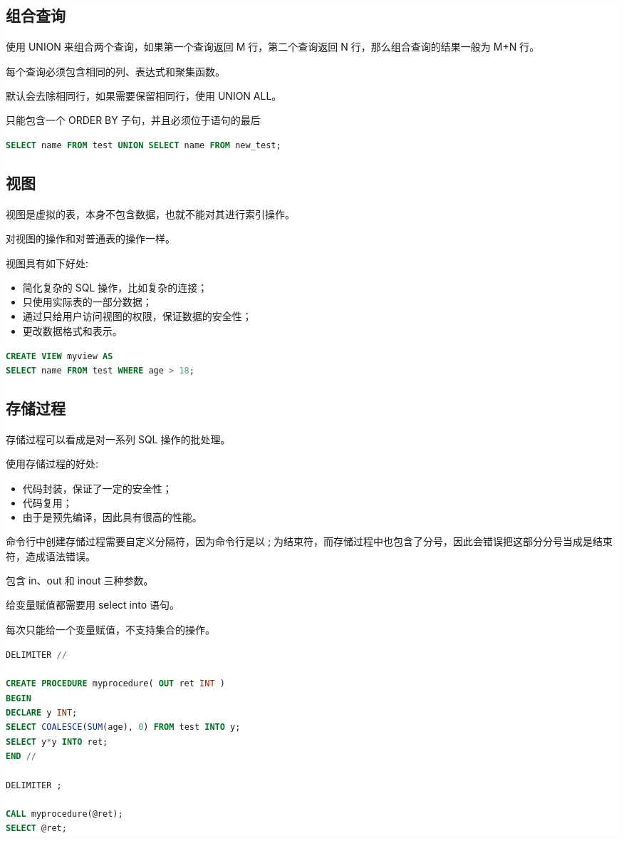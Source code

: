 ## 组合查询
使用 UNION 来组合两个查询，如果第一个查询返回 M 行，第二个查询返回 N 行，那么组合查询的结果一般为 M+N 行。

每个查询必须包含相同的列、表达式和聚集函数。

默认会去除相同行，如果需要保留相同行，使用 UNION ALL。

只能包含一个 ORDER BY 子句，并且必须位于语句的最后
```sql
SELECT name FROM test UNION SELECT name FROM new_test;
```

## 视图
视图是虚拟的表，本身不包含数据，也就不能对其进行索引操作。

对视图的操作和对普通表的操作一样。

视图具有如下好处:
- 简化复杂的 SQL 操作，比如复杂的连接；
- 只使用实际表的一部分数据；
- 通过只给用户访问视图的权限，保证数据的安全性；
- 更改数据格式和表示。
```sql
CREATE VIEW myview AS
SELECT name FROM test WHERE age > 18;
```

## 存储过程
存储过程可以看成是对一系列 SQL 操作的批处理。

使用存储过程的好处:

- 代码封装，保证了一定的安全性；
- 代码复用；
- 由于是预先编译，因此具有很高的性能。

命令行中创建存储过程需要自定义分隔符，因为命令行是以 ; 为结束符，而存储过程中也包含了分号，因此会错误把这部分分号当成是结束符，造成语法错误。

包含 in、out 和 inout 三种参数。

给变量赋值都需要用 select into 语句。

每次只能给一个变量赋值，不支持集合的操作。
```sql
DELIMITER //

CREATE PROCEDURE myprocedure( OUT ret INT )
BEGIN
DECLARE y INT;
SELECT COALESCE(SUM(age), 0) FROM test INTO y;
SELECT y*y INTO ret;
END //

DELIMITER ;

CALL myprocedure(@ret);
SELECT @ret;
```
